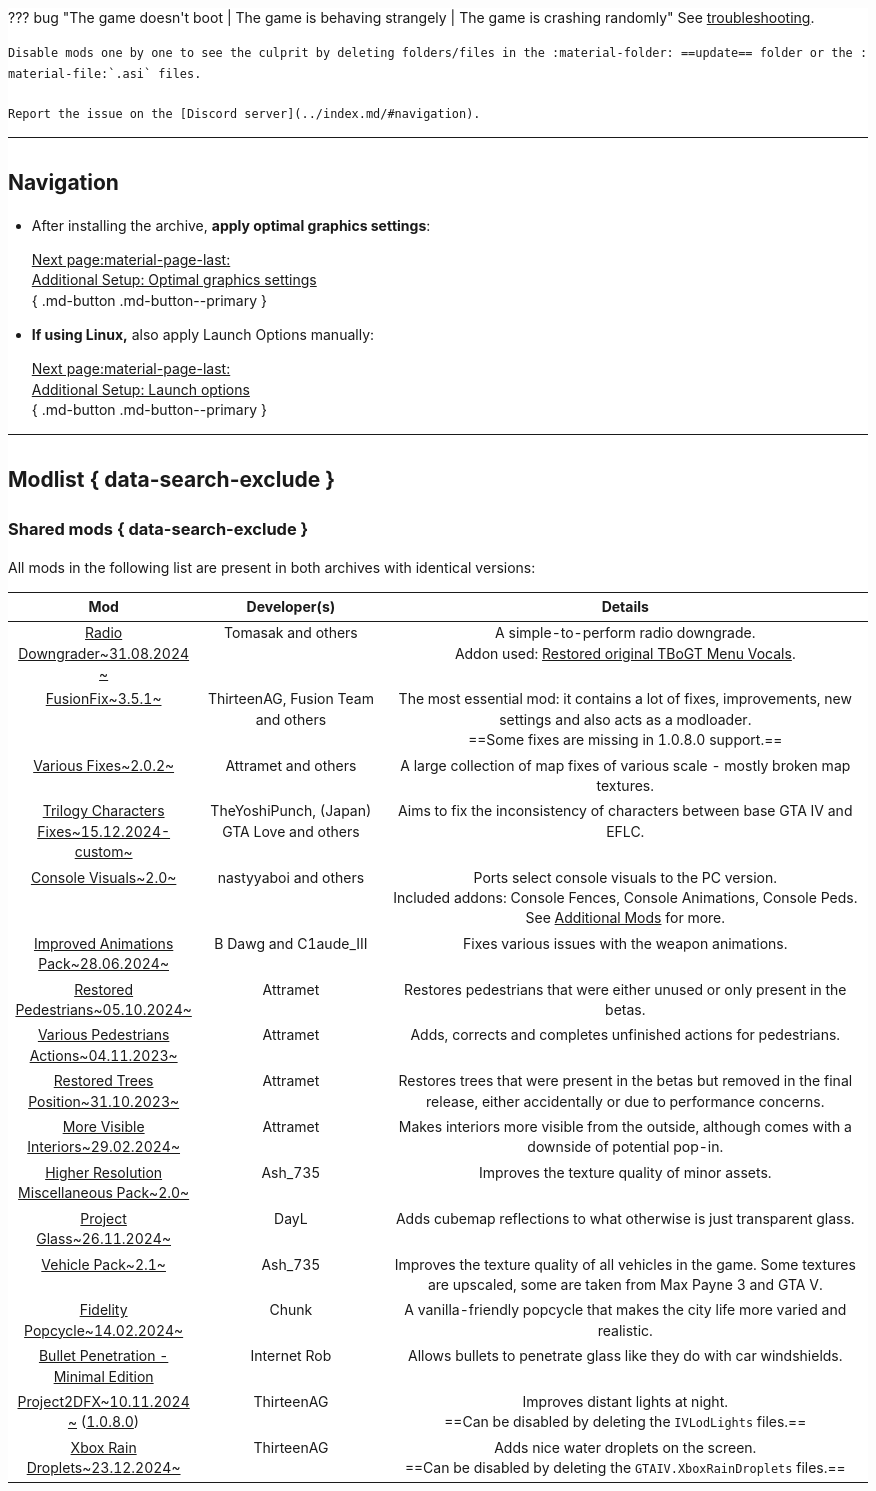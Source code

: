 ??? bug "The game doesn't boot | The game is behaving strangely | The game is crashing randomly"
    See [troubleshooting](../resources/troubleshooting.md).

    Disable mods one by one to see the culprit by deleting folders/files in the :material-folder: ==update== folder or the :material-file:`.asi` files.

    Report the issue on the [Discord server](../index.md/#navigation).

---

## Navigation

<div class="grid cards" markdown>

- After installing the archive, **apply optimal graphics settings**:

    [Next page:material-page-last: <br>Additional Setup: Optimal graphics settings</br>](additional-setup.md/#__tabbed_2_2){ .md-button .md-button--primary }

- **If using Linux,** also apply Launch Options manually:

    [Next page:material-page-last: <br>Additional Setup: Launch options</br>](additional-setup.md/#launch-options){ .md-button .md-button--primary }

</div>

---

## Modlist { data-search-exclude }

### Shared mods { data-search-exclude }

All mods in the following list are present in both archives with identical versions:

| Mod | Developer(s) | Details |
| :-: | :--------: | :-----: |
| [Radio Downgrader~31.08.2024~](https://github.com/Tomasak/GTA-Downgraders/releases/iv-latest) | Tomasak and others | A simple-to-perform radio downgrade.<br>Addon used: [Restored original TBoGT Menu Vocals](https://www.nexusmods.com/gta4/mods/234/?tab=files&category=archived).</br> |
| [FusionFix~3.5.1~](https://github.com/ThirteenAG/GTAIV.EFLC.FusionFix/) | ThirteenAG, Fusion Team and others | The most essential mod: it contains a lot of fixes, improvements, new settings and also acts as a modloader.<br>==Some fixes are missing in 1.0.8.0 support.==</br> |
| [Various Fixes~2.0.2~](https://gtaforums.com/topic/975211-various-fixes/) | Attramet and others | A large collection of map fixes of various scale - mostly broken map textures. |
| [Trilogy Characters Fixes~15.12.2024-custom~](https://gtaforums.com/topic/927583-grand-theft-auto-iv-and-episodes-from-liberty-city-characters-fixes/) | TheYoshiPunch, (Japan) GTA Love and others | Aims to fix the inconsistency of characters between base GTA IV and EFLC. |
| [Console Visuals~2.0~](https://gtaforums.com/topic/989098-console-visuals-the-complete-edition) | nastyyaboi and others | Ports select console visuals to the PC version. <br>Included addons: Console Fences, Console Animations, Console Peds. See [Additional Mods](#additional-mods) for more.</br> |
| [Improved Animations Pack~28.06.2024~](https://gtaforums.com/topic/958625-improved-animations-pack/#comments) | B Dawg and C1aude_III | Fixes various issues with the weapon animations. |
| [Restored Pedestrians~05.10.2024~](https://gtaforums.com/topic/981864-restored-pedestrians/) | Attramet | Restores pedestrians that were either unused or only present in the betas. |
| [Various Pedestrians Actions~04.11.2023~](https://gtaforums.com/topic/976318-various-pedestrian-actions/) | Attramet | Adds, corrects and completes unfinished actions for pedestrians. |
| [Restored Trees Position~31.10.2023~](https://gtaforums.com/topic/984591-restored-trees-position/) | Attramet | Restores trees that were present in the betas but removed in the final release, either accidentally or due to performance concerns. |
| [More Visible Interiors~29.02.2024~](https://gtaforums.com/topic/974099-more-visible-interiors/) | Attramet | Makes interiors more visible from the outside, although comes with a downside of potential pop-in. |
| [Higher Resolution Miscellaneous Pack~2.0~](https://www.nexusmods.com/gta4/mods/357/) | Ash_735 | Improves the texture quality of minor assets. |
| [Project Glass~26.11.2024~](https://discord.gg/gZvZmFt2p7) | DayL | Adds cubemap reflections to what otherwise is just transparent glass.|
| [Vehicle Pack~2.1~](https://gtaforums.com/topic/887527-ash_735s-workshop/page/5/#comment-1072121736) | Ash_735 | Improves the texture quality of all vehicles in the game. Some textures are upscaled, some are taken from Max Payne 3 and GTA V. |
| [Fidelity Popcycle~14.02.2024~](https://www.nexusmods.com/gta4/mods/405?tab=description) | Chunk | A vanilla-friendly popcycle that makes the city life more varied and realistic. |
| [Bullet Penetration - Minimal Edition](https://gtaforums.com/topic/989496-bullet-penetration/) | Internet Rob | Allows bullets to penetrate glass like they do with car windshields. |
| [Project2DFX~10.11.2024~](https://github.com/ThirteenAG/III.VC.SA.IV.Project2DFX/releases/tag/gtaiv) ([1.0.8.0](https://github.com/gillian-guide/IV.Project2DFX-PreCE/releases/latest)) | ThirteenAG | Improves distant lights at night. <br>==Can be disabled by deleting the `IVLodLights` files.==</br> |
| [Xbox Rain Droplets~23.12.2024~](https://github.com/ThirteenAG/XboxRainDroplets/releases/tag/gtaiv) | ThirteenAG | Adds nice water droplets on the screen. <br>==Can be disabled by deleting the `GTAIV.XboxRainDroplets` files.==</br> |